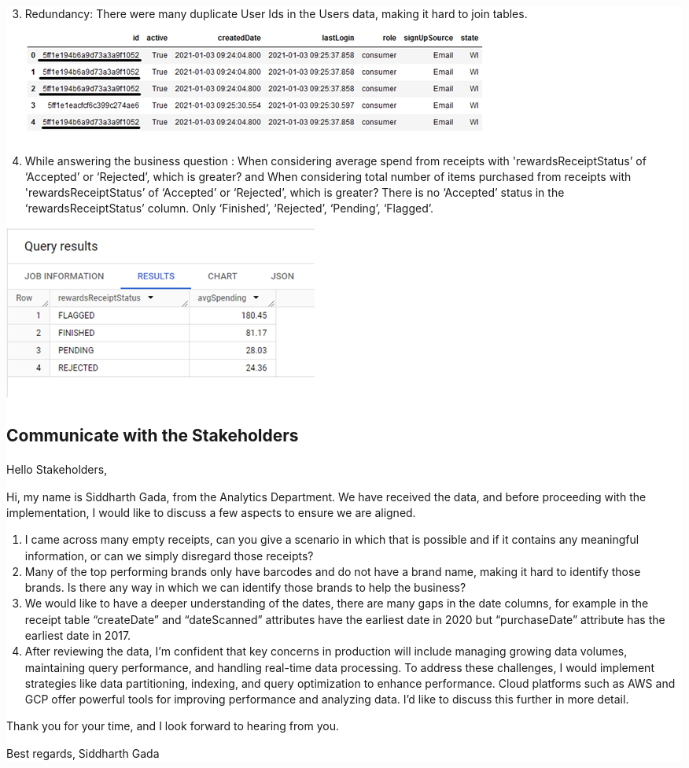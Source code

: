 3.	Redundancy: There were many duplicate User Ids in the Users data, making it hard to join tables.

![fetch_rewards](images/Redundancy.png)

4.	While answering the business question : When considering average spend from receipts with 'rewardsReceiptStatus’ of ‘Accepted’ or ‘Rejected’, which is greater? and When considering total number of items purchased from receipts with 'rewardsReceiptStatus’ of ‘Accepted’ or ‘Rejected’, which is greater? There is no ‘Accepted’ status in the ‘rewardsReceiptStatus’ column. Only ‘Finished’, ‘Rejected’, ‘Pending’, ‘Flagged’.

![fetch_rewards](images/RewardReceiptStatus_variableIssue.png)

## Communicate with the Stakeholders

Hello Stakeholders,

Hi, my name is Siddharth Gada, from the Analytics Department. We have received the data, and before proceeding with the implementation, I would like to discuss a few aspects to ensure we are aligned.
1.	I came across many empty receipts, can you give a scenario in which that is possible and if it contains any meaningful information, or can we simply disregard those receipts?
2.	Many of the top performing brands only have barcodes and do not have a brand name, making it hard to identify those brands. Is there any way in which we can identify those brands to help the business?
3.	We would like to have a deeper understanding of the dates, there are many gaps in the date columns, for example in the receipt table “createDate” and “dateScanned” attributes have the earliest date in 2020 but “purchaseDate” attribute has the earliest date in 2017. 
4.	After reviewing the data, I’m confident that key concerns in production will include managing growing data volumes, maintaining query performance, and handling real-time data processing. To address these challenges, I would implement strategies like data partitioning, indexing, and query optimization to enhance performance. Cloud platforms such as AWS and GCP offer powerful tools for improving performance and analyzing data. I’d like to discuss this further in more detail.

Thank you for your time, and I look forward to hearing from you.

Best regards,
Siddharth Gada
